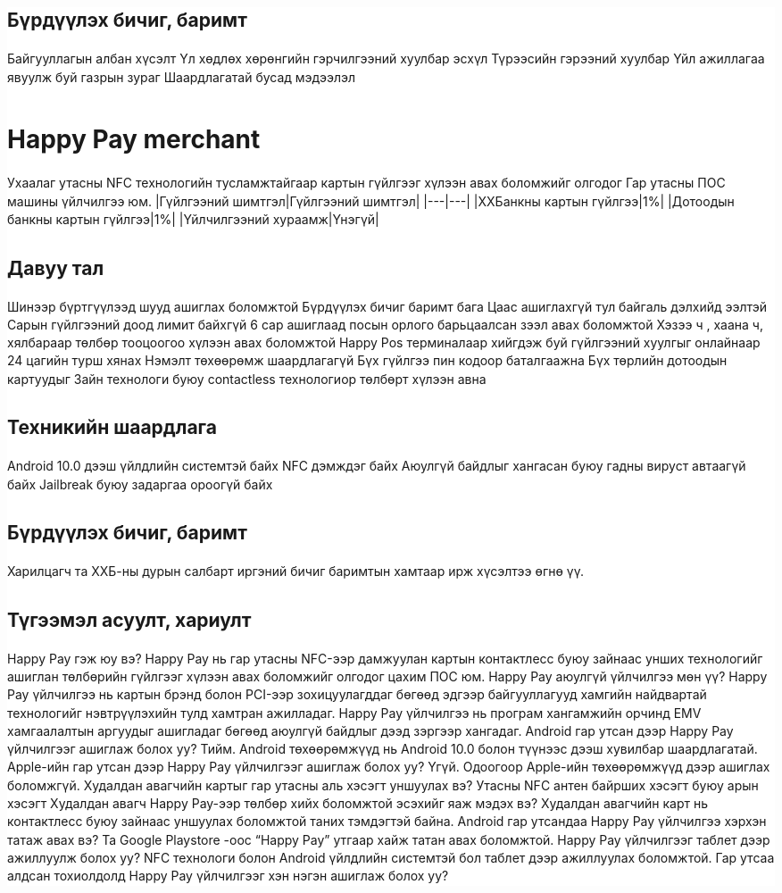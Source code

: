 ## Бүрдүүлэх бичиг, баримт
Байгууллагын албан хүсэлт
Үл хөдлөх хөрөнгийн гэрчилгээний хуулбар эсхүл Түрээсийн гэрээний хуулбар
Үйл ажиллагаа явуулж буй газрын зураг
Шаардлагатай бусад мэдээлэл

# Happy Pay merchant 
Ухаалаг утасны NFC технологийн тусламжтайгаар картын гүйлгээг хүлээн авах боломжийг олгодог Гар утасны ПОС машины үйлчилгээ юм.
|Гүйлгээний шимтгэл|Гүйлгээний шимтгэл|
|---|---|
|ХХБанкны картын гүйлгээ|1%|
|Дотоодын банкны картын гүйлгээ|1%|
|Үйлчилгээний хураамж|Үнэгүй|

## Давуу тал
Шинээр бүртгүүлээд шууд ашиглах боломжтой
Бүрдүүлэх бичиг баримт бага
Цаас ашиглахгүй тул байгаль дэлхийд ээлтэй
Сарын гүйлгээний доод лимит байхгүй
6 сар ашиглаад посын орлого барьцаалсан зээл авах боломжтой
Хэзээ ч , хаана ч, хялбараар төлбөр тооцоогоо хүлээн авах боломжтой
Happy Pos терминалаар хийгдэж буй гүйлгээний хуулгыг онлайнаар 24 цагийн турш хянах
Нэмэлт төхөөрөмж шаардлагагүй
Бүх гүйлгээ пин кодоор баталгаажна
Бүх төрлийн дотоодын картуудыг Зайн технологи буюу contactless технологиор төлбөрт хүлээн авна
## Техникийн шаардлага
Android 10.0 дээш үйлдлийн системтэй байх
NFC дэмждэг байх
Аюулгүй байдлыг хангасан буюу гадны вируст автаагүй байх
Jailbreak буюу задаргаа ороогүй байх

## Бүрдүүлэх бичиг, баримт
Харилцагч та ХХБ-ны дурын салбарт иргэний бичиг баримтын хамтаар ирж хүсэлтээ өгнө үү. 

## Түгээмэл асуулт, хариулт
Happy Pay гэж юу вэ?
Happy Pay нь гар утасны NFC-ээр дамжуулан картын контактлесс буюу зайнаас унших технологийг ашиглан төлбөрийн гүйлгээг хүлээн авах боломжийг олгодог цахим ПОС юм.
Happy Pay аюулгүй үйлчилгээ мөн үү?
Happy Pay үйлчилгээ нь картын брэнд болон PCI-ээр зохицуулагддаг бөгөөд эдгээр байгууллагууд хамгийн найдвартай технологийг нэвтрүүлэхийн тулд хамтран ажилладаг. Happy Pay үйлчилгээ нь програм хангамжийн орчинд EMV хамгаалалтын аргуудыг ашигладаг бөгөөд аюулгүй байдлыг дээд зэргээр хангадаг.
Android гар утсан дээр Happy Pay үйлчилгээг ашиглаж болох уу?
Тийм. Android төхөөрөмжүүд нь Android 10.0 болон түүнээс дээш хувилбар шаардлагатай.
Apple-ийн гар утсан дээр Happy Pay үйлчилгээг ашиглаж болох уу?
Үгүй. Одоогоор Apple-ийн төхөөрөмжүүд дээр ашиглах боломжгүй.
Худалдан авагчийн картыг гар утасны аль хэсэгт уншуулах вэ?
Утасны NFC антен байрших хэсэгт буюу арын хэсэгт
Худалдан авагч Happy Pay-ээр төлбөр хийх боломжтой эсэхийг яаж мэдэх вэ?
Худалдан авагчийн карт нь контактлесс буюу зайнаас уншуулах боломжтой таних тэмдэгтэй байна.
Android гар утсандаа Happy Pay үйлчилгээ хэрхэн татаж авах вэ?
Та Google Playstore -оос “Happy Pay” утгаар хайж татан авах боломжтой.
Happy Pay үйлчилгээг таблет дээр ажиллуулж болох уу?
NFC технологи болон Android үйлдлийн системтэй бол таблет дээр ажиллуулах боломжтой.
Гар утсаа алдсан тохиолдолд Happy Pay үйлчилгээг хэн нэгэн ашиглаж болох уу?